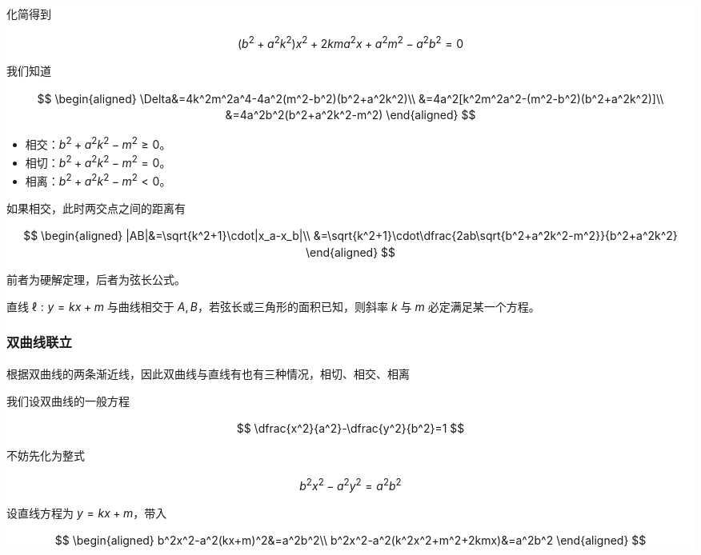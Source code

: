 化简得到

$$
(b^2+a^2k^2)x^2+2kma^2x+a^2m^2-a^2b^2=0
$$

我们知道

$$
\begin{aligned}
\Delta&=4k^2m^2a^4-4a^2(m^2-b^2)(b^2+a^2k^2)\\
&=4a^2[k^2m^2a^2-(m^2-b^2)(b^2+a^2k^2)]\\
&=4a^2b^2(b^2+a^2k^2-m^2)
\end{aligned}
$$

- 相交：$b^2+a^2k^2-m^2\ge0$。
- 相切：$b^2+a^2k^2-m^2=0$。
- 相离：$b^2+a^2k^2-m^2<0$。

如果相交，此时两交点之间的距离有

$$
\begin{aligned}
|AB|&=\sqrt{k^2+1}\cdot|x_a-x_b|\\
&=\sqrt{k^2+1}\cdot\dfrac{2ab\sqrt{b^2+a^2k^2-m^2}}{b^2+a^2k^2}
\end{aligned}
$$

前者为硬解定理，后者为弦长公式。

直线 $\ell:y = kx + m$ 与曲线相交于 $A, B$，若弦长或三角形的面积已知，则斜率 $k$ 与 $m$ 必定满足某一个方程。

### 双曲线联立

根据双曲线的两条渐近线，因此双曲线与直线有也有三种情况，相切、相交、相离

我们设双曲线的一般方程

$$
\dfrac{x^2}{a^2}-\dfrac{y^2}{b^2}=1
$$

不妨先化为整式

$$
b^2x^2-a^2y^2=a^2b^2
$$

设直线方程为 $y=kx+m$，带入

$$
\begin{aligned}
b^2x^2-a^2(kx+m)^2&=a^2b^2\\
b^2x^2-a^2(k^2x^2+m^2+2kmx)&=a^2b^2
\end{aligned}
$$
